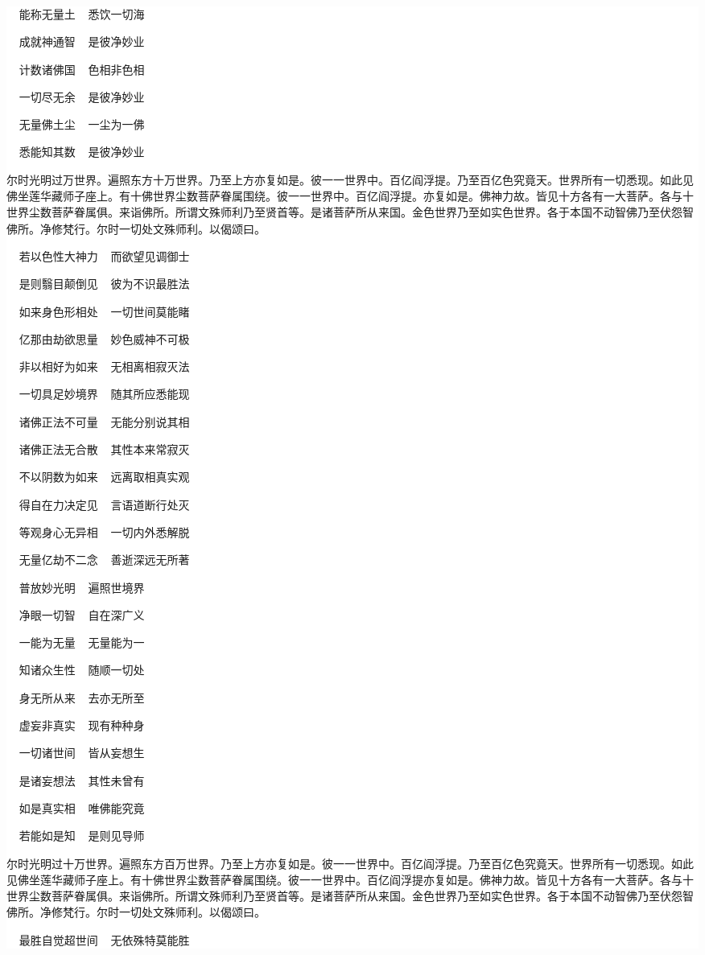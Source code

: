 &nbsp;&nbsp;&nbsp;&nbsp;能称无量土&nbsp;&nbsp;&nbsp;&nbsp;悉饮一切海

&nbsp;&nbsp;&nbsp;&nbsp;成就神通智&nbsp;&nbsp;&nbsp;&nbsp;是彼净妙业

&nbsp;&nbsp;&nbsp;&nbsp;计数诸佛国&nbsp;&nbsp;&nbsp;&nbsp;色相非色相

&nbsp;&nbsp;&nbsp;&nbsp;一切尽无余&nbsp;&nbsp;&nbsp;&nbsp;是彼净妙业

&nbsp;&nbsp;&nbsp;&nbsp;无量佛土尘&nbsp;&nbsp;&nbsp;&nbsp;一尘为一佛

&nbsp;&nbsp;&nbsp;&nbsp;悉能知其数&nbsp;&nbsp;&nbsp;&nbsp;是彼净妙业

尔时光明过万世界。遍照东方十万世界。乃至上方亦复如是。彼一一世界中。百亿阎浮提。乃至百亿色究竟天。世界所有一切悉现。如此见佛坐莲华藏师子座上。有十佛世界尘数菩萨眷属围绕。彼一一世界中。百亿阎浮提。亦复如是。佛神力故。皆见十方各有一大菩萨。各与十世界尘数菩萨眷属俱。来诣佛所。所谓文殊师利乃至贤首等。是诸菩萨所从来国。金色世界乃至如实色世界。各于本国不动智佛乃至伏怨智佛所。净修梵行。尔时一切处文殊师利。以偈颂曰。

&nbsp;&nbsp;&nbsp;&nbsp;若以色性大神力&nbsp;&nbsp;&nbsp;&nbsp;而欲望见调御士

&nbsp;&nbsp;&nbsp;&nbsp;是则翳目颠倒见&nbsp;&nbsp;&nbsp;&nbsp;彼为不识最胜法

&nbsp;&nbsp;&nbsp;&nbsp;如来身色形相处&nbsp;&nbsp;&nbsp;&nbsp;一切世间莫能睹

&nbsp;&nbsp;&nbsp;&nbsp;亿那由劫欲思量&nbsp;&nbsp;&nbsp;&nbsp;妙色威神不可极

&nbsp;&nbsp;&nbsp;&nbsp;非以相好为如来&nbsp;&nbsp;&nbsp;&nbsp;无相离相寂灭法

&nbsp;&nbsp;&nbsp;&nbsp;一切具足妙境界&nbsp;&nbsp;&nbsp;&nbsp;随其所应悉能现

&nbsp;&nbsp;&nbsp;&nbsp;诸佛正法不可量&nbsp;&nbsp;&nbsp;&nbsp;无能分别说其相

&nbsp;&nbsp;&nbsp;&nbsp;诸佛正法无合散&nbsp;&nbsp;&nbsp;&nbsp;其性本来常寂灭

&nbsp;&nbsp;&nbsp;&nbsp;不以阴数为如来&nbsp;&nbsp;&nbsp;&nbsp;远离取相真实观

&nbsp;&nbsp;&nbsp;&nbsp;得自在力决定见&nbsp;&nbsp;&nbsp;&nbsp;言语道断行处灭

&nbsp;&nbsp;&nbsp;&nbsp;等观身心无异相&nbsp;&nbsp;&nbsp;&nbsp;一切内外悉解脱

&nbsp;&nbsp;&nbsp;&nbsp;无量亿劫不二念&nbsp;&nbsp;&nbsp;&nbsp;善逝深远无所著

&nbsp;&nbsp;&nbsp;&nbsp;普放妙光明&nbsp;&nbsp;&nbsp;&nbsp;遍照世境界

&nbsp;&nbsp;&nbsp;&nbsp;净眼一切智&nbsp;&nbsp;&nbsp;&nbsp;自在深广义

&nbsp;&nbsp;&nbsp;&nbsp;一能为无量&nbsp;&nbsp;&nbsp;&nbsp;无量能为一

&nbsp;&nbsp;&nbsp;&nbsp;知诸众生性&nbsp;&nbsp;&nbsp;&nbsp;随顺一切处

&nbsp;&nbsp;&nbsp;&nbsp;身无所从来&nbsp;&nbsp;&nbsp;&nbsp;去亦无所至

&nbsp;&nbsp;&nbsp;&nbsp;虚妄非真实&nbsp;&nbsp;&nbsp;&nbsp;现有种种身

&nbsp;&nbsp;&nbsp;&nbsp;一切诸世间&nbsp;&nbsp;&nbsp;&nbsp;皆从妄想生

&nbsp;&nbsp;&nbsp;&nbsp;是诸妄想法&nbsp;&nbsp;&nbsp;&nbsp;其性未曾有

&nbsp;&nbsp;&nbsp;&nbsp;如是真实相&nbsp;&nbsp;&nbsp;&nbsp;唯佛能究竟

&nbsp;&nbsp;&nbsp;&nbsp;若能如是知&nbsp;&nbsp;&nbsp;&nbsp;是则见导师

尔时光明过十万世界。遍照东方百万世界。乃至上方亦复如是。彼一一世界中。百亿阎浮提。乃至百亿色究竟天。世界所有一切悉现。如此见佛坐莲华藏师子座上。有十佛世界尘数菩萨眷属围绕。彼一一世界中。百亿阎浮提亦复如是。佛神力故。皆见十方各有一大菩萨。各与十世界尘数菩萨眷属俱。来诣佛所。所谓文殊师利乃至贤首等。是诸菩萨所从来国。金色世界乃至如实色世界。各于本国不动智佛乃至伏怨智佛所。净修梵行。尔时一切处文殊师利。以偈颂曰。

&nbsp;&nbsp;&nbsp;&nbsp;最胜自觉超世间&nbsp;&nbsp;&nbsp;&nbsp;无依殊特莫能胜
